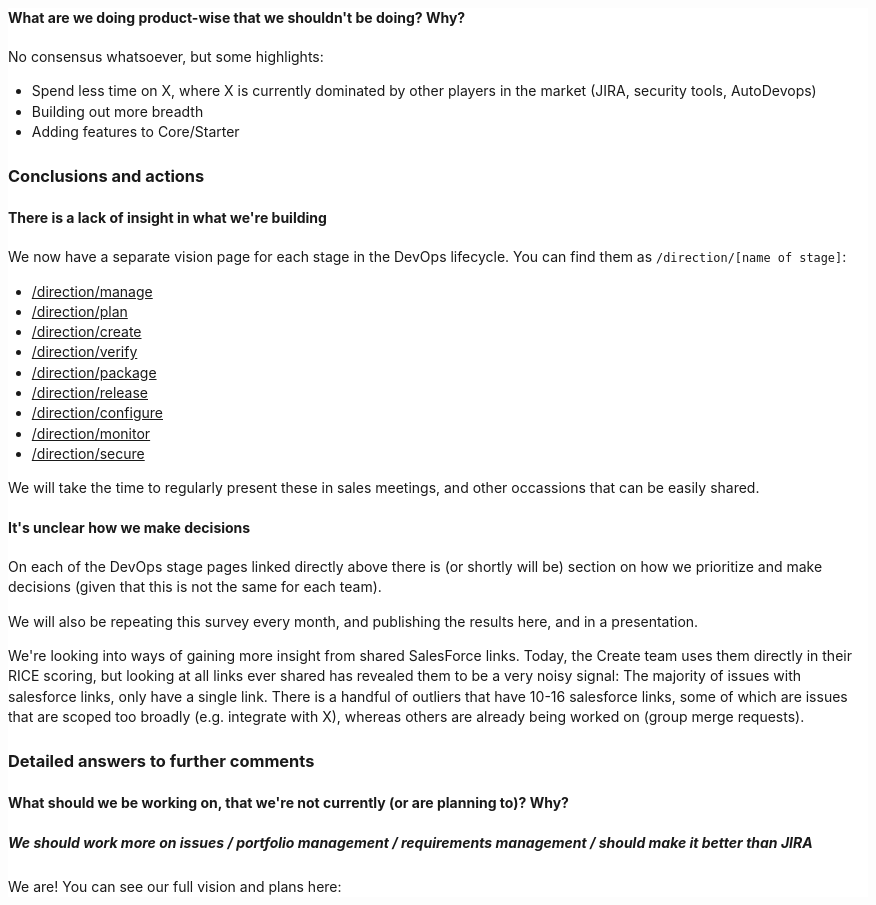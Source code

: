 #### What are we doing product-wise that we shouldn't be doing? Why?

No consensus whatsoever, but some highlights:

- Spend less time on X, where X is currently dominated by other players in the market (JIRA, security tools, AutoDevops)
- Building out more breadth
- Adding features to Core/Starter

### Conclusions and actions

#### There is a lack of insight in what we're building

We now have a separate vision page for each stage in the DevOps lifecycle.
You can find them as `/direction/[name of stage]`:

- [/direction/manage](/direction/manage)
- [/direction/plan](/direction/plan)
- [/direction/create](/direction/create)
- [/direction/verify](/direction/verify)
- [/direction/package](/direction/package)
- [/direction/release](/direction/release)
- [/direction/configure](/direction/configure)
- [/direction/monitor](/direction/monitor)
- [/direction/secure](/direction/secure)

We will take the time to regularly present these in sales meetings,
and other occassions that can be easily shared.

#### It's unclear how we make decisions

On each of the DevOps stage pages linked directly above there is (or shortly will be)
section on how we prioritize and make decisions (given that this is not the same for each team).

We will also be repeating this survey every month, and publishing the results here,
and in a presentation.

We're looking into ways of gaining more insight from shared SalesForce links.
Today, the Create team uses them directly in their RICE scoring,
but looking at all links ever shared has revealed them to be a very noisy signal:
The majority of issues with salesforce links, only have a single link. There is a
handful of outliers that have 10-16 salesforce links, some of which are issues
that are scoped too broadly (e.g. integrate with X), whereas others are already
being worked on (group merge requests).

### Detailed answers to further comments

#### What should we be working on, that we're not currently (or are planning to)? Why?

##### We should work more on issues / portfolio management / requirements management / should make it better than JIRA

We are! You can see our full vision and plans here:

